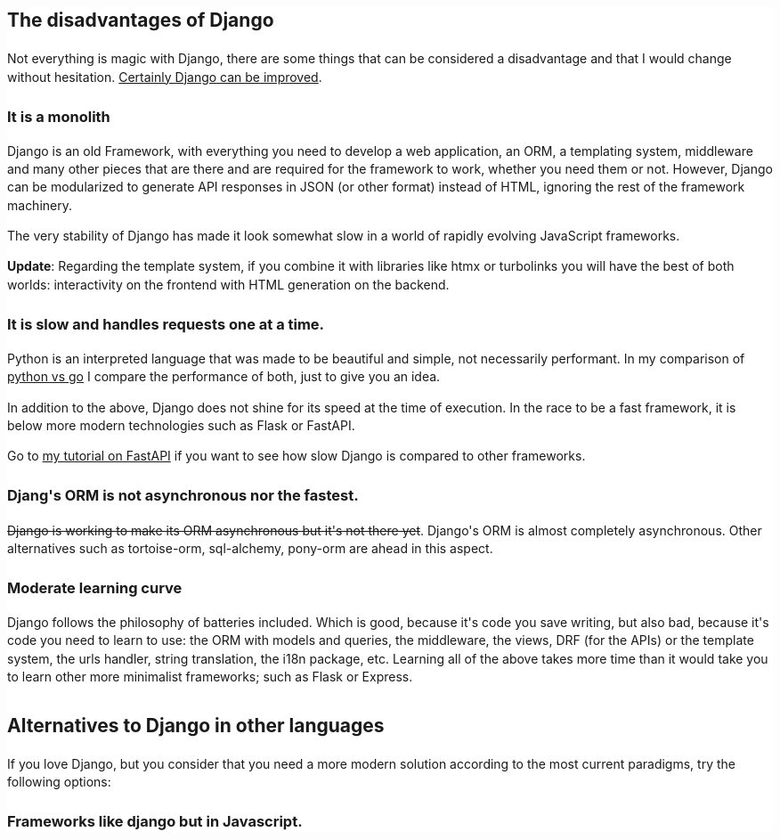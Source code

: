 ## The disadvantages of Django

Not everything is magic with Django, there are some things that can be considered a disadvantage and that I would change without hesitation. [Certainly Django can be improved](/en/how-to-improve-django-framework/).

### It is a monolith

Django is an old Framework, with everything you need to develop a web application, an ORM, a templating system, middleware and many other pieces that are there and are required for the framework to work, whether you need them or not. However, Django can be modularized to generate API responses in JSON (or other format) instead of HTML, ignoring the rest of the framework machinery.

The very stability of Django has made it look somewhat slow in a world of rapidly evolving JavaScript frameworks.

**Update**: Regarding the template system, if you combine it with libraries like htmx or turbolinks you will have the best of both worlds: interactivity on the frontend with HTML generation on the backend.

### It is slow and handles requests one at a time.

Python is an interpreted language that was made to be beautiful and simple, not necessarily performant. In my comparison of [python vs go](/en/python-vs-go-go-which-is-the-best-programming-language/) I compare the performance of both, just to give you an idea.

In addition to the above, Django does not shine for its speed at the time of execution. In the race to be a fast framework, it is below more modern technologies such as Flask or FastAPI. 

Go to [my tutorial on FastAPI](/en/fastapi-tutorial-the-best-python-framework/) if you want to see how slow Django is compared to other frameworks.

### Djang's ORM is not asynchronous nor the fastest.

~~Django is working to make its ORM asynchronous but it's not there yet~~. Django's ORM is almost completely asynchronous. Other alternatives such as tortoise-orm, sql-alchemy, pony-orm are ahead in this aspect.

### Moderate learning curve

Django follows the philosophy of batteries included. Which is good, because it's code you save writing, but also bad, because it's code you need to learn to use: the ORM with models and queries, the middleware, the views, DRF (for the APIs) or the template system, the urls handler, string translation, the i18n package, etc. Learning all of the above takes more time than it would take you to learn other more minimalist frameworks; such as Flask or Express.

## Alternatives to Django in other languages

If you love Django, but you consider that you need a more modern solution according to the most current paradigms, try the following options:

### Frameworks like django but in Javascript.
